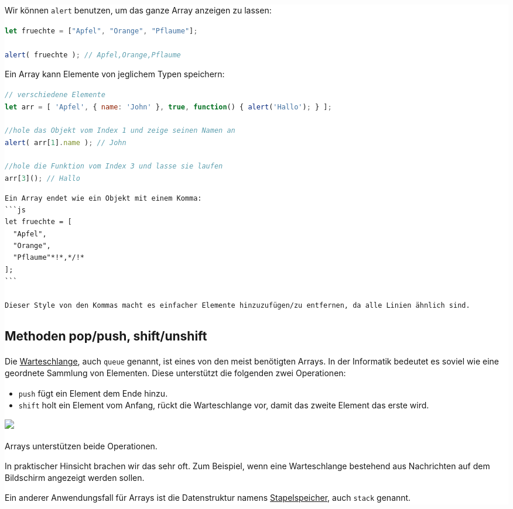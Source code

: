 Wir können `alert` benutzen, um das ganze Array anzeigen zu lassen:

```js run
let fruechte = ["Apfel", "Orange", "Pflaume"];

alert( fruechte ); // Apfel,Orange,Pflaume
```

Ein Array kann Elemente von jeglichem Typen speichern:

```js run no-beautify
// verschiedene Elemente
let arr = [ 'Apfel', { name: 'John' }, true, function() { alert('Hallo'); } ];

//hole das Objekt vom Index 1 und zeige seinen Namen an
alert( arr[1].name ); // John

//hole die Funktion vom Index 3 und lasse sie laufen
arr[3](); // Hallo
```


````smart header="Komma im Anhang"
Ein Array endet wie ein Objekt mit einem Komma:
```js
let fruechte = [
  "Apfel",
  "Orange",
  "Pflaume"*!*,*/!*
];
```

Dieser Style von den Kommas macht es einfacher Elemente hinzuzufügen/zu entfernen, da alle Linien ähnlich sind.
````


## Methoden pop/push, shift/unshift

Die [Warteschlange](https://de.wikipedia.org/wiki/Warteschlange_(Datenstruktur)), auch `queue` genannt, ist eines von den meist benötigten Arrays. In der Informatik bedeutet es soviel wie eine geordnete Sammlung von Elementen. Diese unterstützt die folgenden zwei Operationen:

- `push` fügt ein Element dem Ende hinzu.
- `shift` holt ein Element vom Anfang, rückt die Warteschlange vor, damit das zweite Element das erste wird.

![](queue.svg)

Arrays unterstützen beide Operationen.

In praktischer Hinsicht brachen wir das sehr oft. Zum Beispiel, wenn eine Warteschlange bestehend aus Nachrichten auf dem Bildschirm angezeigt werden sollen.

Ein anderer Anwendungsfall für Arrays ist die Datenstruktur namens [Stapelspeicher](https://de.wikipedia.org/wiki/Stapelspeicher), auch `stack` genannt.
